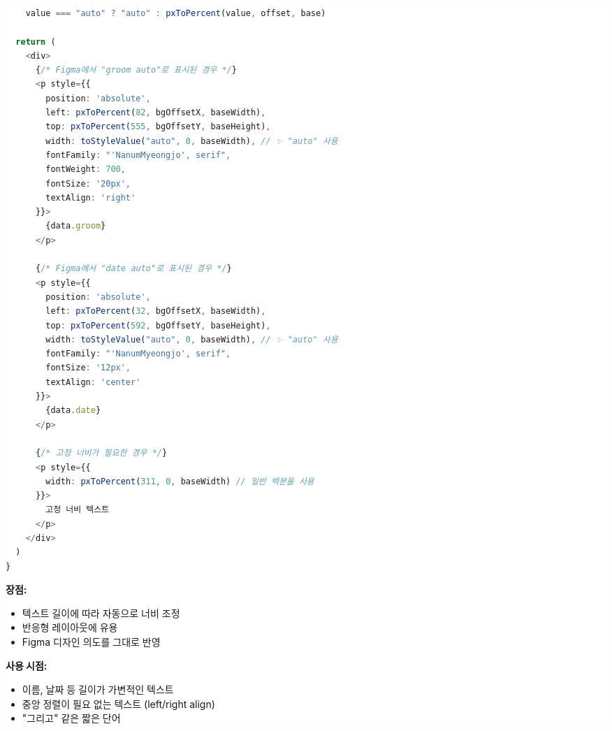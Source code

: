 ```typescript
    value === "auto" ? "auto" : pxToPercent(value, offset, base)

  return (
    <div>
      {/* Figma에서 "groom auto"로 표시된 경우 */}
      <p style={{
        position: 'absolute',
        left: pxToPercent(82, bgOffsetX, baseWidth),
        top: pxToPercent(555, bgOffsetY, baseHeight),
        width: toStyleValue("auto", 0, baseWidth), // ✨ "auto" 사용
        fontFamily: "'NanumMyeongjo', serif",
        fontWeight: 700,
        fontSize: '20px',
        textAlign: 'right'
      }}>
        {data.groom}
      </p>

      {/* Figma에서 "date auto"로 표시된 경우 */}
      <p style={{
        position: 'absolute',
        left: pxToPercent(32, bgOffsetX, baseWidth),
        top: pxToPercent(592, bgOffsetY, baseHeight),
        width: toStyleValue("auto", 0, baseWidth), // ✨ "auto" 사용
        fontFamily: "'NanumMyeongjo', serif",
        fontSize: '12px',
        textAlign: 'center'
      }}>
        {data.date}
      </p>

      {/* 고정 너비가 필요한 경우 */}
      <p style={{
        width: pxToPercent(311, 0, baseWidth) // 일반 백분율 사용
      }}>
        고정 너비 텍스트
      </p>
    </div>
  )
}
```

**장점:**
- 텍스트 길이에 따라 자동으로 너비 조정
- 반응형 레이아웃에 유용
- Figma 디자인 의도를 그대로 반영

**사용 시점:**
- 이름, 날짜 등 길이가 가변적인 텍스트
- 중앙 정렬이 필요 없는 텍스트 (left/right align)
- "그리고" 같은 짧은 단어
